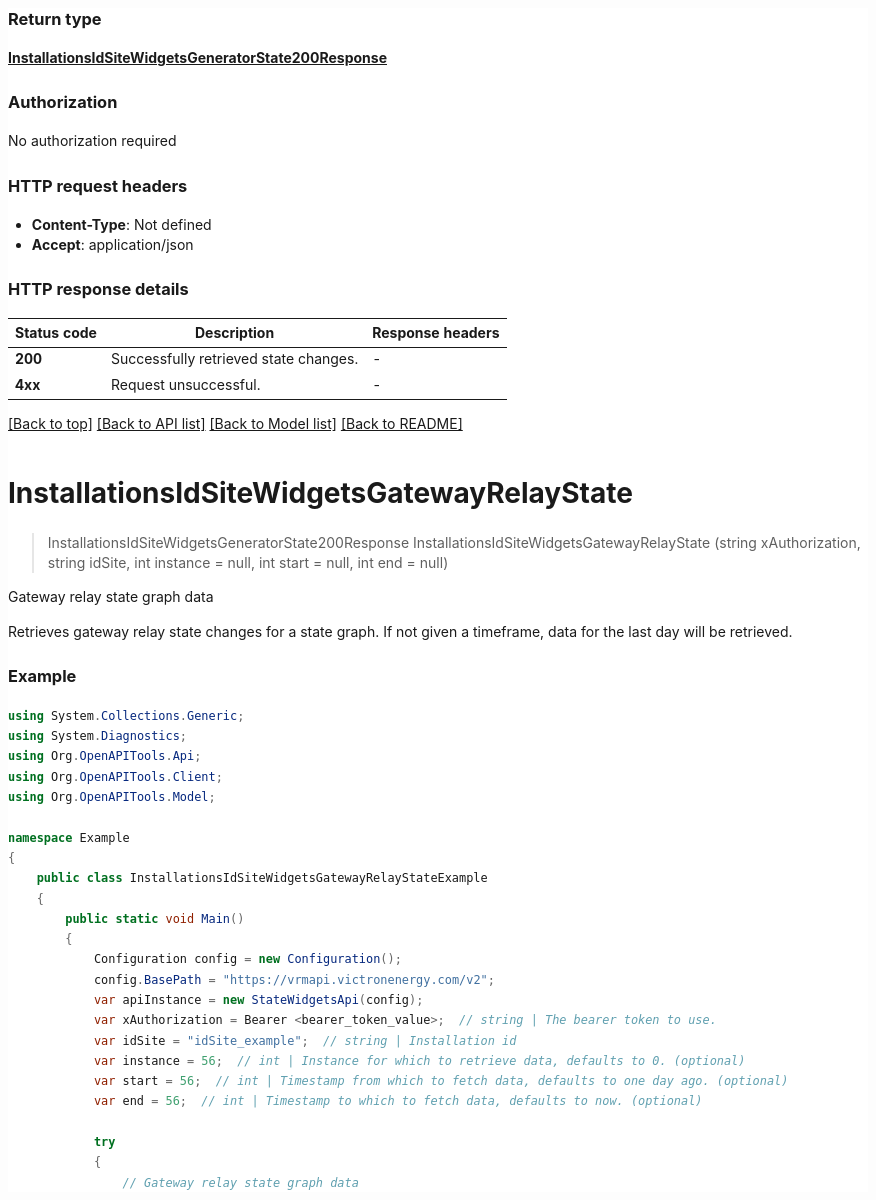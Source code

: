 ### Return type

[**InstallationsIdSiteWidgetsGeneratorState200Response**](InstallationsIdSiteWidgetsGeneratorState200Response.md)

### Authorization

No authorization required

### HTTP request headers

 - **Content-Type**: Not defined
 - **Accept**: application/json


### HTTP response details
| Status code | Description | Response headers |
|-------------|-------------|------------------|
| **200** | Successfully retrieved state changes. |  -  |
| **4xx** | Request unsuccessful. |  -  |

[[Back to top]](#) [[Back to API list]](../../README.md#documentation-for-api-endpoints) [[Back to Model list]](../../README.md#documentation-for-models) [[Back to README]](../../README.md)

<a id="installationsidsitewidgetsgatewayrelaystate"></a>
# **InstallationsIdSiteWidgetsGatewayRelayState**
> InstallationsIdSiteWidgetsGeneratorState200Response InstallationsIdSiteWidgetsGatewayRelayState (string xAuthorization, string idSite, int instance = null, int start = null, int end = null)

Gateway relay state graph data

Retrieves gateway relay state changes for a state graph. If not given a timeframe, data for the last day will be retrieved.

### Example
```csharp
using System.Collections.Generic;
using System.Diagnostics;
using Org.OpenAPITools.Api;
using Org.OpenAPITools.Client;
using Org.OpenAPITools.Model;

namespace Example
{
    public class InstallationsIdSiteWidgetsGatewayRelayStateExample
    {
        public static void Main()
        {
            Configuration config = new Configuration();
            config.BasePath = "https://vrmapi.victronenergy.com/v2";
            var apiInstance = new StateWidgetsApi(config);
            var xAuthorization = Bearer <bearer_token_value>;  // string | The bearer token to use.
            var idSite = "idSite_example";  // string | Installation id
            var instance = 56;  // int | Instance for which to retrieve data, defaults to 0. (optional) 
            var start = 56;  // int | Timestamp from which to fetch data, defaults to one day ago. (optional) 
            var end = 56;  // int | Timestamp to which to fetch data, defaults to now. (optional) 

            try
            {
                // Gateway relay state graph data
```